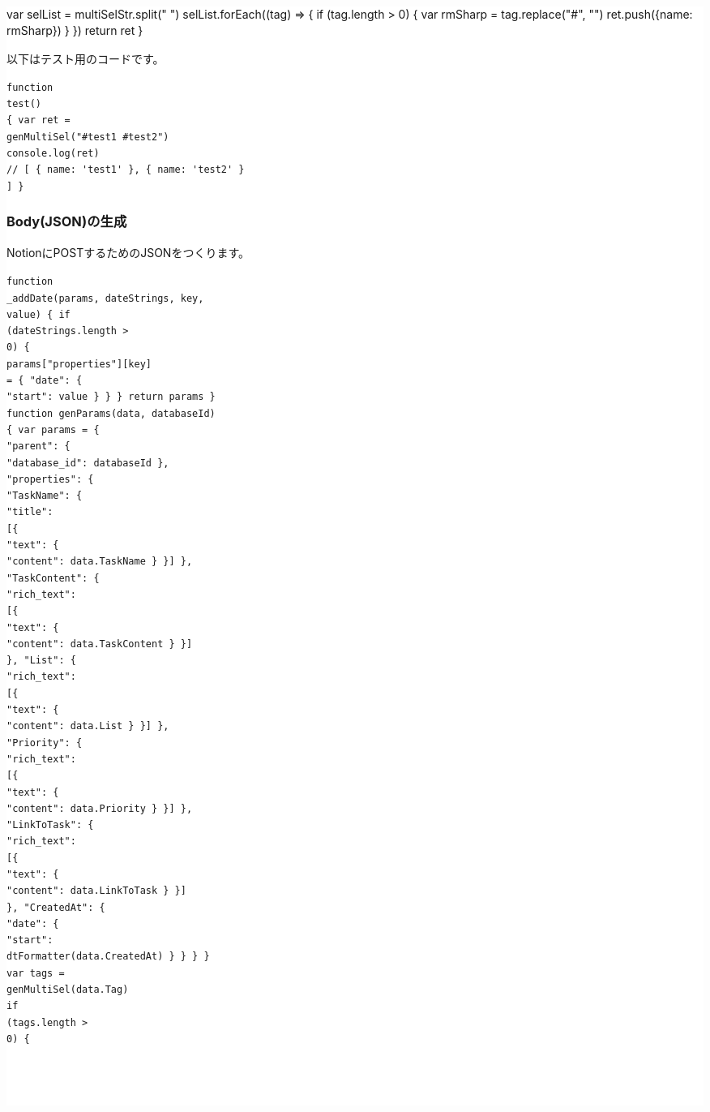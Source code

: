   <span class="hljs-keyword">var</span> selList = multiSelStr.<span class="hljs-built_in">split</span>(<span class="hljs-string">" "</span>)
  selList.forEach(<span class="hljs-function">(<span class="hljs-params">tag</span>) =&gt;</span> {
    <span class="hljs-keyword">if</span> (tag.<span class="hljs-built_in">length</span> &gt; <span class="hljs-number">0</span>) {
      <span class="hljs-keyword">var</span> rmSharp = tag.<span class="hljs-built_in">replace</span>(<span class="hljs-string">"#"</span>, <span class="hljs-string">""</span>)
      ret.<span class="hljs-built_in">push</span>({<span class="hljs-attr">name</span>: rmSharp})
    }
  })
  <span class="hljs-keyword">return</span> ret
}
</code></pre><p>以下はテスト用のコードです。</p><pre><code class="language-jsx hljs"><span class="hljs-keyword">function</span> <span class="hljs-title function_">test</span>(<span class="hljs-params"></span>) {
  <span class="hljs-keyword">var</span> ret = genMultiSel(<span class="hljs-string">"#test1 #test2"</span>)
  <span class="hljs-built_in">console</span>.<span class="hljs-built_in">log</span>(ret)
  <span class="hljs-comment">// [ { name: 'test1' }, { name: 'test2' } ]</span>
}
</code></pre><h3 id="hbf41954a8e">Body(JSON)の生成</h3><p>NotionにPOSTするためのJSONをつくります。</p><pre><code class="language-jsx hljs">function <span class="hljs-built_in">_addDate</span>(params, dateStrings, key, value) {
  <span class="hljs-keyword">if</span> (dateStrings<span class="hljs-selector-class">.length</span> &gt; <span class="hljs-number">0</span>) {
    params<span class="hljs-selector-attr">[<span class="hljs-string">"properties"</span>]</span><span class="hljs-selector-attr">[key]</span> = { <span class="hljs-string">"date"</span>: { <span class="hljs-string">"start"</span>: value } }
  }
  return params
}
function <span class="hljs-built_in">genParams</span>(data, databaseId) {
  <span class="hljs-selector-tag">var</span> params = {
    <span class="hljs-string">"parent"</span>: { <span class="hljs-string">"database_id"</span>: databaseId },
    <span class="hljs-string">"properties"</span>: {
        <span class="hljs-string">"TaskName"</span>: {
            <span class="hljs-string">"title"</span>: <span class="hljs-selector-attr">[{ <span class="hljs-string">"text"</span>: { <span class="hljs-string">"content"</span>: data.TaskName } }]</span>
        },
        <span class="hljs-string">"TaskContent"</span>: {
            <span class="hljs-string">"rich_text"</span>: <span class="hljs-selector-attr">[{ <span class="hljs-string">"text"</span>: { <span class="hljs-string">"content"</span>: data.TaskContent } }]</span>
        },
        <span class="hljs-string">"List"</span>: {
            <span class="hljs-string">"rich_text"</span>: <span class="hljs-selector-attr">[{ <span class="hljs-string">"text"</span>: { <span class="hljs-string">"content"</span>: data.List } }]</span>
        },
        <span class="hljs-string">"Priority"</span>: {
            <span class="hljs-string">"rich_text"</span>: <span class="hljs-selector-attr">[{ <span class="hljs-string">"text"</span>: { <span class="hljs-string">"content"</span>: data.Priority } }]</span>
        },
        <span class="hljs-string">"LinkToTask"</span>: {
            <span class="hljs-string">"rich_text"</span>: <span class="hljs-selector-attr">[{ <span class="hljs-string">"text"</span>: { <span class="hljs-string">"content"</span>: data.LinkToTask } }]</span>
        },
        <span class="hljs-string">"CreatedAt"</span>: { <span class="hljs-string">"date"</span>: { <span class="hljs-string">"start"</span>: <span class="hljs-built_in">dtFormatter</span>(data.CreatedAt) } }
    }
  }
  <span class="hljs-selector-tag">var</span> tags = <span class="hljs-built_in">genMultiSel</span>(data.Tag)
  <span class="hljs-keyword">if</span> (tags<span class="hljs-selector-class">.length</span> &gt; <span class="hljs-number">0</span>) {